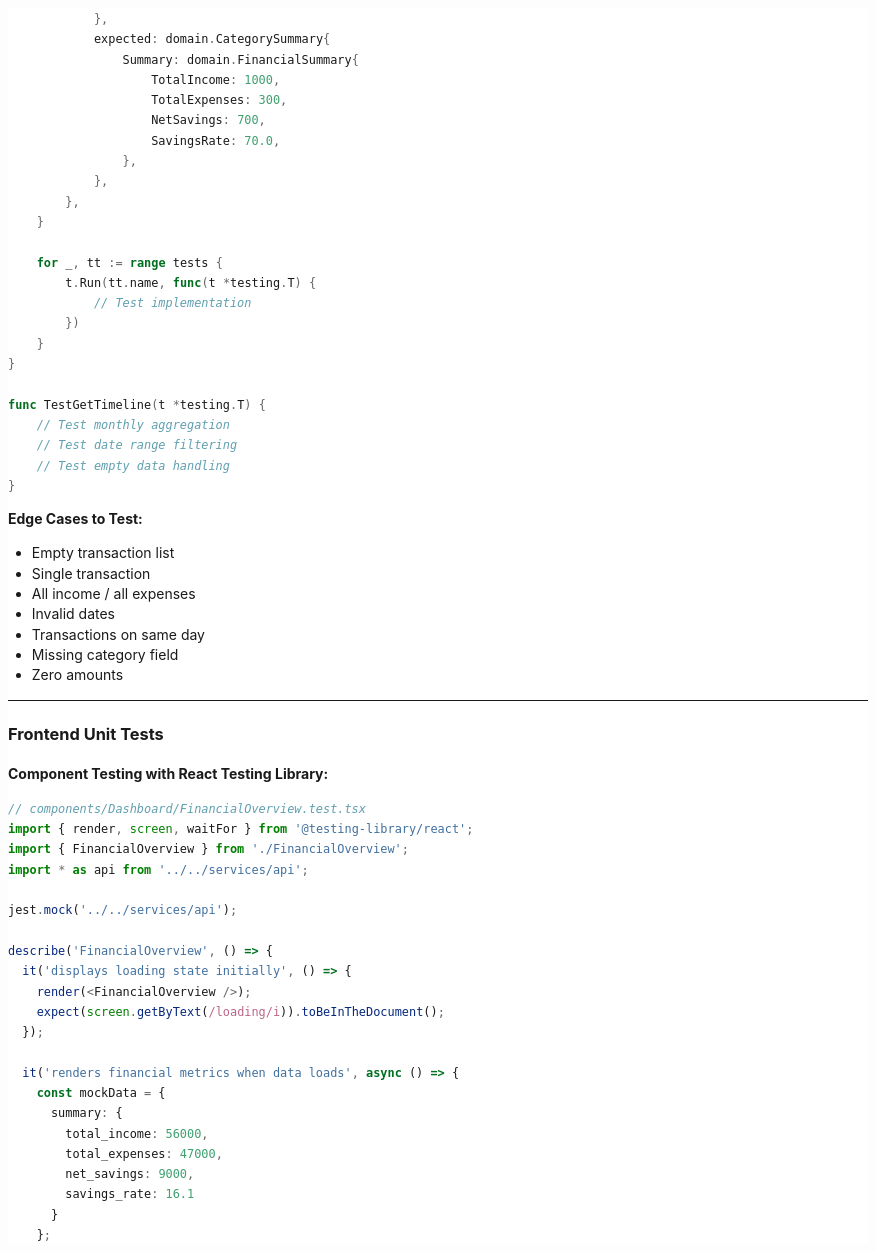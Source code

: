 ```go
            },
            expected: domain.CategorySummary{
                Summary: domain.FinancialSummary{
                    TotalIncome: 1000,
                    TotalExpenses: 300,
                    NetSavings: 700,
                    SavingsRate: 70.0,
                },
            },
        },
    }
    
    for _, tt := range tests {
        t.Run(tt.name, func(t *testing.T) {
            // Test implementation
        })
    }
}

func TestGetTimeline(t *testing.T) {
    // Test monthly aggregation
    // Test date range filtering
    // Test empty data handling
}
```

**Edge Cases to Test:**
- Empty transaction list
- Single transaction
- All income / all expenses
- Invalid dates
- Transactions on same day
- Missing category field
- Zero amounts

---

### Frontend Unit Tests

**Component Testing with React Testing Library:**

```typescript
// components/Dashboard/FinancialOverview.test.tsx
import { render, screen, waitFor } from '@testing-library/react';
import { FinancialOverview } from './FinancialOverview';
import * as api from '../../services/api';

jest.mock('../../services/api');

describe('FinancialOverview', () => {
  it('displays loading state initially', () => {
    render(<FinancialOverview />);
    expect(screen.getByText(/loading/i)).toBeInTheDocument();
  });

  it('renders financial metrics when data loads', async () => {
    const mockData = {
      summary: {
        total_income: 56000,
        total_expenses: 47000,
        net_savings: 9000,
        savings_rate: 16.1
      }
    };
```